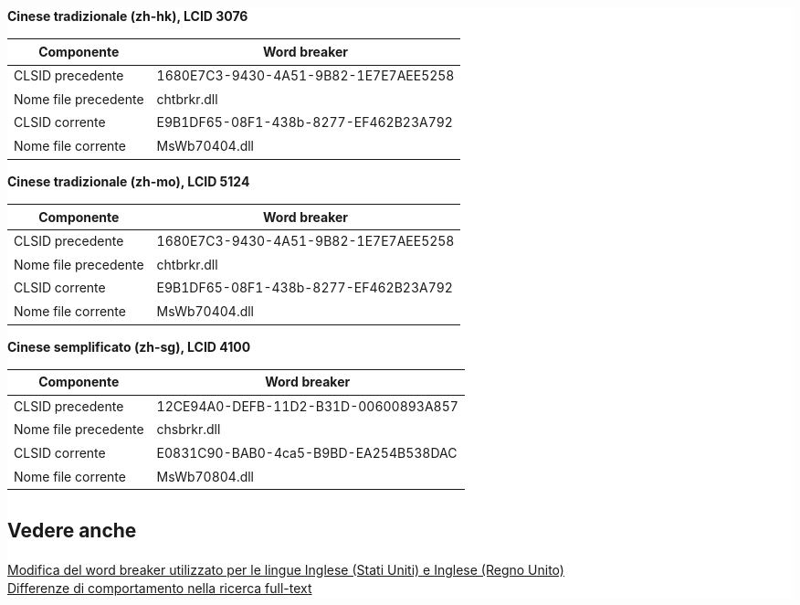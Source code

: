  **Cinese tradizionale (zh-hk), LCID 3076**  
  
|Componente|Word breaker|  
|---------------|------------------|  
|CLSID precedente|1680E7C3-9430-4A51-9B82-1E7E7AEE5258|  
|Nome file precedente|chtbrkr.dll|  
|CLSID corrente|E9B1DF65-08F1-438b-8277-EF462B23A792|  
|Nome file corrente|MsWb70404.dll|  
  
 **Cinese tradizionale (zh-mo), LCID 5124**  
  
|Componente|Word breaker|  
|---------------|------------------|  
|CLSID precedente|1680E7C3-9430-4A51-9B82-1E7E7AEE5258|  
|Nome file precedente|chtbrkr.dll|  
|CLSID corrente|E9B1DF65-08F1-438b-8277-EF462B23A792|  
|Nome file corrente|MsWb70404.dll|  
  
 **Cinese semplificato (zh-sg), LCID 4100**  
  
|Componente|Word breaker|  
|---------------|------------------|  
|CLSID precedente|12CE94A0-DEFB-11D2-B31D-00600893A857|  
|Nome file precedente|chsbrkr.dll|  
|CLSID corrente|E0831C90-BAB0-4ca5-B9BD-EA254B538DAC|  
|Nome file corrente|MsWb70804.dll|  
  
## <a name="see-also"></a>Vedere anche  
 [Modifica del word breaker utilizzato per le lingue Inglese (Stati Uniti) e Inglese (Regno Unito)](../../relational-databases/search/change-the-word-breaker-used-for-us-english-and-uk-english.md)   
 [Differenze di comportamento nella ricerca full-text](./full-text-search.md)
